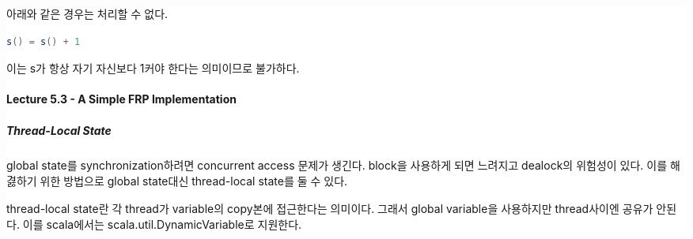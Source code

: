 아래와 같은 경우는 처리할 수 없다.
```scala
s() = s() + 1
```
이는 s가 항상 자기 자신보다 1커야 한다는 의미이므로 불가하다.

#### Lecture 5.3 - A Simple FRP Implementation
##### Thread-Local State
global state를 synchronization하려면 concurrent access 문제가 생긴다.
block을 사용하게 되면 느려지고 dealock의 위험성이 있다.
이를 해겷하기 위한 방법으로 global state대신 thread-local state를 둘 수 있다.

thread-local state란 각 thread가 variable의 copy본에 접근한다는 의미이다.
그래서 global variable을 사용하지만 thread사이엔 공유가 안된다.
이를 scala에서는 scala.util.DynamicVariable로 지원한다.